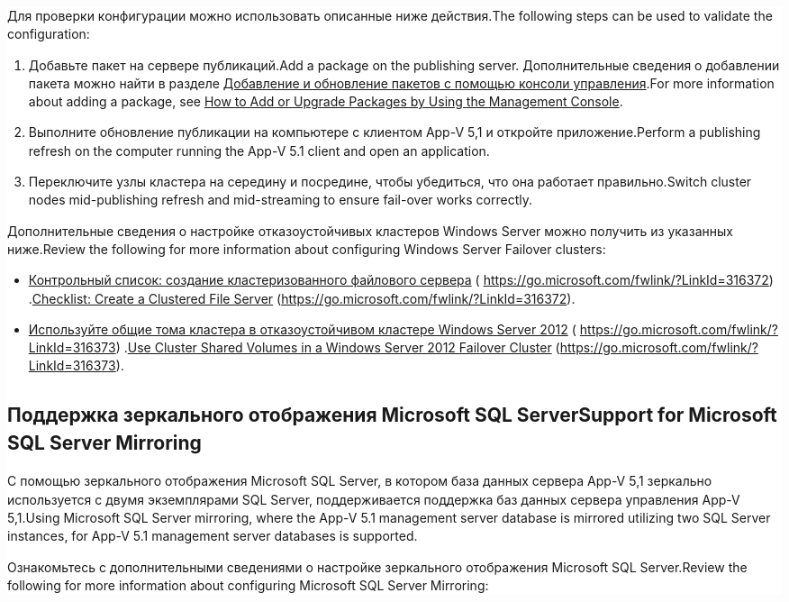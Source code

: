 <span data-ttu-id="62d6d-132">Для проверки конфигурации можно использовать описанные ниже действия.</span><span class="sxs-lookup"><span data-stu-id="62d6d-132">The following steps can be used to validate the configuration:</span></span>

1.  <span data-ttu-id="62d6d-133">Добавьте пакет на сервере публикаций.</span><span class="sxs-lookup"><span data-stu-id="62d6d-133">Add a package on the publishing server.</span></span> <span data-ttu-id="62d6d-134">Дополнительные сведения о добавлении пакета можно найти в разделе [Добавление и обновление пакетов с помощью консоли управления](how-to-add-or-upgrade-packages-by-using-the-management-console-51-gb18030.md).</span><span class="sxs-lookup"><span data-stu-id="62d6d-134">For more information about adding a package, see [How to Add or Upgrade Packages by Using the Management Console](how-to-add-or-upgrade-packages-by-using-the-management-console-51-gb18030.md).</span></span>

2.  <span data-ttu-id="62d6d-135">Выполните обновление публикации на компьютере с клиентом App-V 5,1 и откройте приложение.</span><span class="sxs-lookup"><span data-stu-id="62d6d-135">Perform a publishing refresh on the computer running the App-V 5.1 client and open an application.</span></span>

3.  <span data-ttu-id="62d6d-136">Переключите узлы кластера на середину и посредине, чтобы убедиться, что она работает правильно.</span><span class="sxs-lookup"><span data-stu-id="62d6d-136">Switch cluster nodes mid-publishing refresh and mid-streaming to ensure fail-over works correctly.</span></span>

<span data-ttu-id="62d6d-137">Дополнительные сведения о настройке отказоустойчивых кластеров Windows Server можно получить из указанных ниже.</span><span class="sxs-lookup"><span data-stu-id="62d6d-137">Review the following for more information about configuring Windows Server Failover clusters:</span></span>

-   <span data-ttu-id="62d6d-138">[Контрольный список: создание кластеризованного файлового сервера](https://go.microsoft.com/fwlink/?LinkId=316372) ( https://go.microsoft.com/fwlink/?LinkId=316372) .</span><span class="sxs-lookup"><span data-stu-id="62d6d-138">[Checklist: Create a Clustered File Server](https://go.microsoft.com/fwlink/?LinkId=316372) (https://go.microsoft.com/fwlink/?LinkId=316372).</span></span>

-   <span data-ttu-id="62d6d-139">[Используйте общие тома кластера в отказоустойчивом кластере Windows Server 2012](https://go.microsoft.com/fwlink/?LinkId=316373) ( https://go.microsoft.com/fwlink/?LinkId=316373) .</span><span class="sxs-lookup"><span data-stu-id="62d6d-139">[Use Cluster Shared Volumes in a Windows Server 2012 Failover Cluster](https://go.microsoft.com/fwlink/?LinkId=316373) (https://go.microsoft.com/fwlink/?LinkId=316373).</span></span>

## <a href="" id="bkmk-sqlmirroring"></a><span data-ttu-id="62d6d-140">Поддержка зеркального отображения Microsoft SQL Server</span><span class="sxs-lookup"><span data-stu-id="62d6d-140">Support for Microsoft SQL Server Mirroring</span></span>


<span data-ttu-id="62d6d-141">С помощью зеркального отображения Microsoft SQL Server, в котором база данных сервера App-V 5,1 зеркально используется с двумя экземплярами SQL Server, поддерживается поддержка баз данных сервера управления App-V 5,1.</span><span class="sxs-lookup"><span data-stu-id="62d6d-141">Using Microsoft SQL Server mirroring, where the App-V 5.1 management server database is mirrored utilizing two SQL Server instances, for App-V 5.1 management server databases is supported.</span></span>

<span data-ttu-id="62d6d-142">Ознакомьтесь с дополнительными сведениями о настройке зеркального отображения Microsoft SQL Server.</span><span class="sxs-lookup"><span data-stu-id="62d6d-142">Review the following for more information about configuring Microsoft SQL Server Mirroring:</span></span>
